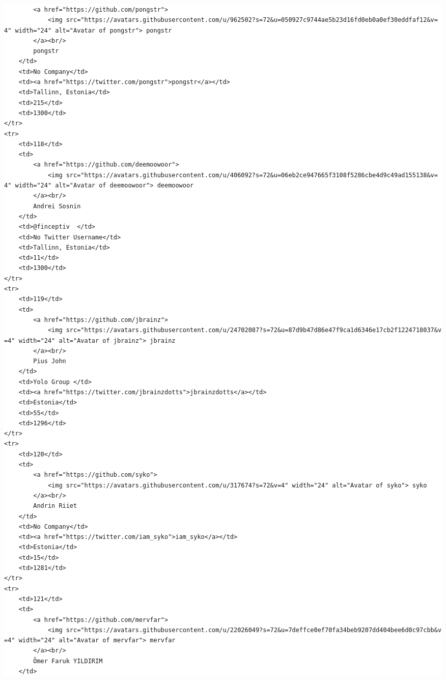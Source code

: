 			<a href="https://github.com/pongstr">
				<img src="https://avatars.githubusercontent.com/u/962502?s=72&u=050927c9744ae5b23d16fd0eb0a0ef30eddfaf12&v=4" width="24" alt="Avatar of pongstr"> pongstr
			</a><br/>
			pongstr
		</td>
		<td>No Company</td>
		<td><a href="https://twitter.com/pongstr">pongstr</a></td>
		<td>Tallinn, Estonia</td>
		<td>215</td>
		<td>1300</td>
	</tr>
	<tr>
		<td>118</td>
		<td>
			<a href="https://github.com/deemoowoor">
				<img src="https://avatars.githubusercontent.com/u/406092?s=72&u=06eb2ce947665f3108f5286cbe4d9c49ad155138&v=4" width="24" alt="Avatar of deemoowoor"> deemoowoor
			</a><br/>
			Andrei Sosnin
		</td>
		<td>@finceptiv  </td>
		<td>No Twitter Username</td>
		<td>Tallinn, Estonia</td>
		<td>11</td>
		<td>1300</td>
	</tr>
	<tr>
		<td>119</td>
		<td>
			<a href="https://github.com/jbrainz">
				<img src="https://avatars.githubusercontent.com/u/24702087?s=72&u=87d9b47d86e47f9ca1d6346e17cb2f1224718037&v=4" width="24" alt="Avatar of jbrainz"> jbrainz
			</a><br/>
			Pius John
		</td>
		<td>Yolo Group </td>
		<td><a href="https://twitter.com/jbrainzdotts">jbrainzdotts</a></td>
		<td>Estonia</td>
		<td>55</td>
		<td>1296</td>
	</tr>
	<tr>
		<td>120</td>
		<td>
			<a href="https://github.com/syko">
				<img src="https://avatars.githubusercontent.com/u/317674?s=72&v=4" width="24" alt="Avatar of syko"> syko
			</a><br/>
			Andrin Riiet
		</td>
		<td>No Company</td>
		<td><a href="https://twitter.com/iam_syko">iam_syko</a></td>
		<td>Estonia</td>
		<td>15</td>
		<td>1281</td>
	</tr>
	<tr>
		<td>121</td>
		<td>
			<a href="https://github.com/mervfar">
				<img src="https://avatars.githubusercontent.com/u/22026049?s=72&u=7deffce0ef70fa34beb9207dd404bee6d0c97cbb&v=4" width="24" alt="Avatar of mervfar"> mervfar
			</a><br/>
			Ömer Faruk YILDIRIM
		</td>